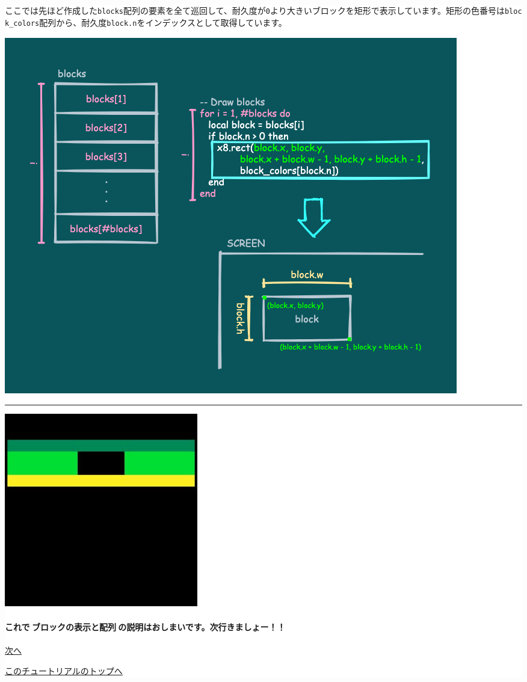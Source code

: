 ここでは先ほど作成した`blocks`配列の要素を全て巡回して、耐久度が`0`より大きいブロックを矩形で表示しています。矩形の色番号は`block_colors`配列から、耐久度`block.n`をインデックスとして取得しています。

![](../imgs/tutorial_01/x8_tuto_01_fig_draw_blocks.png)

---

![](../imgs/tutorial_01/x8_tuto_01_draw_blocks.jpg)

#### これで **ブロックの表示と配列** の説明はおしまいです。次行きましょー！！

[次へ](tutorial_01_14.md)

[このチュートリアルのトップへ](tutorial_01.md)

